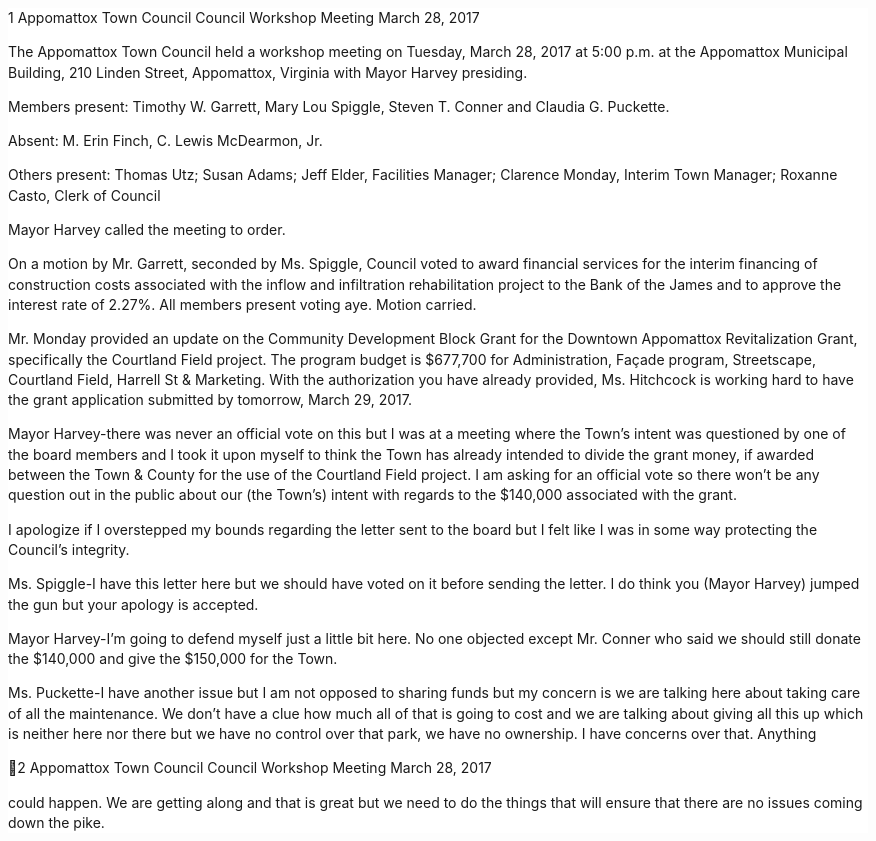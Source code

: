 1  Appomattox Town Council
Council Workshop Meeting
March 28, 2017

The Appomattox Town Council held a workshop meeting on Tuesday, March 28, 2017 at 5:00
p.m. at the Appomattox Municipal Building, 210 Linden Street, Appomattox, Virginia with
Mayor Harvey presiding.

Members present:  Timothy W. Garrett, Mary Lou Spiggle, Steven T. Conner and Claudia G.
Puckette.

Absent: M. Erin Finch, C. Lewis McDearmon, Jr.

Others present:  Thomas Utz; Susan Adams; Jeff Elder, Facilities Manager; Clarence Monday,
Interim Town Manager; Roxanne Casto, Clerk of Council

Mayor Harvey called the meeting to order.

On a motion by Mr. Garrett, seconded by Ms. Spiggle, Council voted to award financial services
for the interim financing of construction costs associated with the inflow and infiltration
rehabilitation project to the Bank of the James and to approve the interest rate of 2.27%. All
members present voting aye. Motion carried.

Mr. Monday provided an update on the Community Development Block Grant for the
Downtown Appomattox Revitalization Grant, specifically the Courtland Field project.
The program budget is $677,700 for Administration, Façade program, Streetscape, Courtland
Field, Harrell St & Marketing.  With the authorization you have already provided, Ms. Hitchcock
is working hard to have the grant application submitted by tomorrow, March 29, 2017.

Mayor Harvey-there was never an official vote on this but I was at a meeting where the Town’s
intent was questioned by one of the board members and I took it upon myself to think the Town
has already intended to divide the grant money, if awarded between the Town & County for the
use of the Courtland Field project. I am asking for an official vote so there won’t be any question
out in the public about our (the Town’s) intent with regards to the $140,000 associated with the
grant.

I apologize if I overstepped my bounds regarding the letter sent to the board but I felt like I was
in some way protecting the Council’s integrity.

Ms. Spiggle-I have this letter here but we should have voted on it before sending the letter. I do
think you (Mayor Harvey) jumped the gun but your apology is accepted.

Mayor Harvey-I’m going to defend myself just a little bit here. No one objected except Mr.
Conner who said we should still donate the $140,000 and give the $150,000 for the Town.

Ms. Puckette-I have another issue but I am not opposed to sharing funds but my concern is we
are talking here about taking care of all the maintenance. We don’t have a clue how much all of
that is going to cost and we are talking about giving all this up which is neither here nor there but
we have no control over that park, we have no ownership. I have concerns over that. Anything

2  Appomattox Town Council
Council Workshop Meeting
March 28, 2017

could happen. We are getting along and that is great but we need to do the things that will ensure
that there are no issues coming down the pike.
